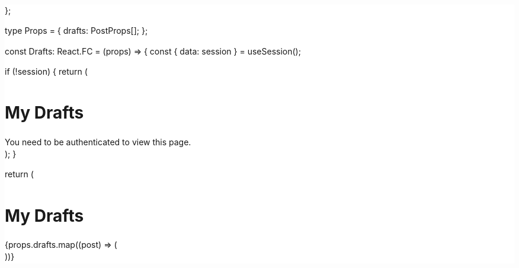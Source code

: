 };


type Props = {
 drafts: PostProps[];
};


const Drafts: React.FC<Props> = (props) => {
 const { data: session } = useSession();


 if (!session) {
   return (
     <Layout>
       <h1>My Drafts</h1>
       <div>You need to be authenticated to view this page.</div>
     </Layout>
   );
 }


 return (
   <Layout>
     <div className="page">
       <h1>My Drafts</h1>
       <main>
         {props.drafts.map((post) => (
           <div key={post.id} className="post">
             <Post post={post} />
           </div>
         ))}
       </main>
     </div>
     <style jsx>{`
       .post {
         background: var(--geist-background);
         transition: box-shadow 0.1s ease-in;
       }


       .post:hover {
         box-shadow: 1px 1px 3px #aaa;
       }


       .post + .post {
         margin-top: 2rem;
       }
     `}</style>
   </Layout>
 );
};


export default Drafts;
Update the Draft page to show a list of drafts.
In this React component, you're rendering a list of "drafts" of the authenticated user. The drafts are retrieved from the database during server-side rendering, because the database query with Prisma Client is executed in getServerSideProps. The data is then made available to the React component via its props.
If you now navigate to the My drafts section of the app, you'll see the unpublished post that you created before:
